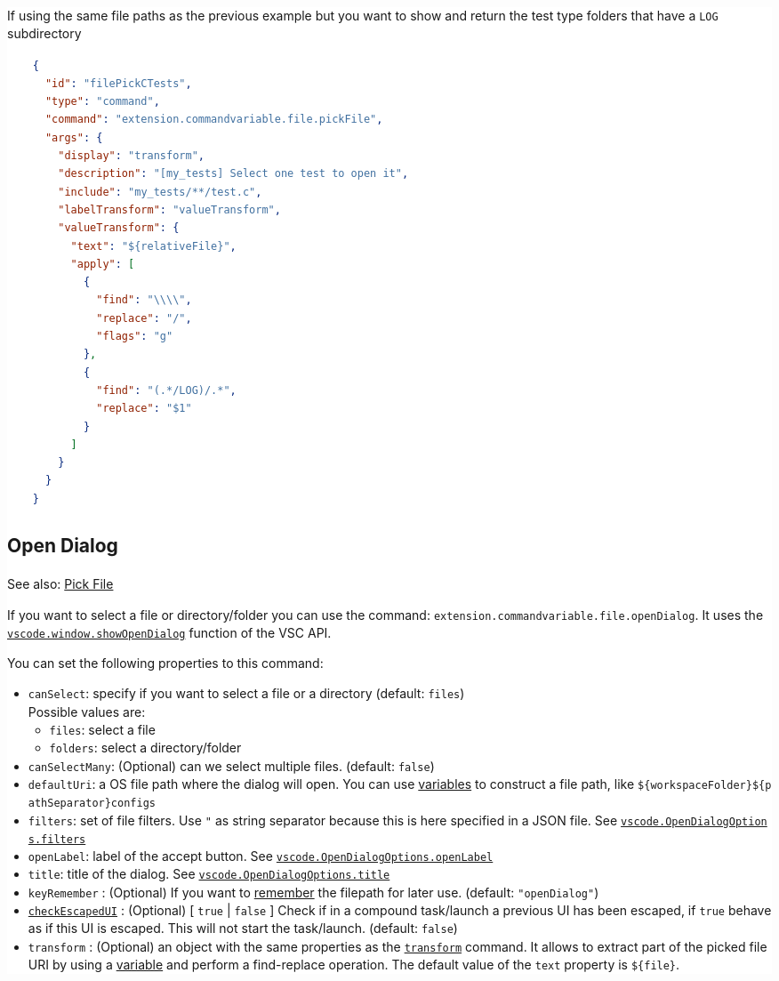 ```json
```

If using the same file paths as the previous example but you want to show and return the test type folders that have a `LOG` subdirectory

```json
    {
      "id": "filePickCTests",
      "type": "command",
      "command": "extension.commandvariable.file.pickFile",
      "args": {
        "display": "transform",
        "description": "[my_tests] Select one test to open it",
        "include": "my_tests/**/test.c",
        "labelTransform": "valueTransform",
        "valueTransform": {
          "text": "${relativeFile}",
          "apply": [
            {
              "find": "\\\\",
              "replace": "/",
              "flags": "g"
            },
            {
              "find": "(.*/LOG)/.*",
              "replace": "$1"
            }
          ]
        }
      }
    }
```

## Open Dialog

See also: [Pick File](#pick-file)

If you want to select a file or directory/folder you can use the command: `extension.commandvariable.file.openDialog`. It uses the [`vscode.window.showOpenDialog`](https://code.visualstudio.com/api/references/vscode-api#window.showOpenDialog) function of the VSC API.

You can set the following properties to this command:

* `canSelect`: specify if you want to select a file or a directory (default: `files`)  
  Possible values are:  
  * `files`: select a file
  * `folders`: select a directory/folder
* `canSelectMany`: (Optional) can we select multiple files. (default: `false`)
* `defaultUri`: a OS file path where the dialog will open. You can use [variables](#variables) to construct a file path, like `${workspaceFolder}${pathSeparator}configs`
* `filters`: set of file filters. Use `"` as string separator because this is here specified in a JSON file. See [`vscode.OpenDialogOptions.filters`](https://code.visualstudio.com/api/references/vscode-api#OpenDialogOptions.filters)
* `openLabel`: label of the accept button. See [`vscode.OpenDialogOptions.openLabel`](https://code.visualstudio.com/api/references/vscode-api#OpenDialogOptions.openLabel)
* `title`: title of the dialog. See [`vscode.OpenDialogOptions.title`](https://code.visualstudio.com/api/references/vscode-api#OpenDialogOptions.title)
* `keyRemember` : (Optional) If you want to [remember](#remember) the filepath for later use. (default: `"openDialog"`)
* [`checkEscapedUI`](#checkescapedui) : (Optional) [ `true` | `false` ] Check if in a compound task/launch a previous UI has been escaped, if `true` behave as if this UI is escaped. This will not start the task/launch. (default: `false`)
* `transform` : (Optional) an object with the same properties as the [`transform`](#transform) command. It allows to extract part of the picked file URI by using a [variable](#variables) and perform a find-replace operation. The default value of the `text` property is `${file}`.